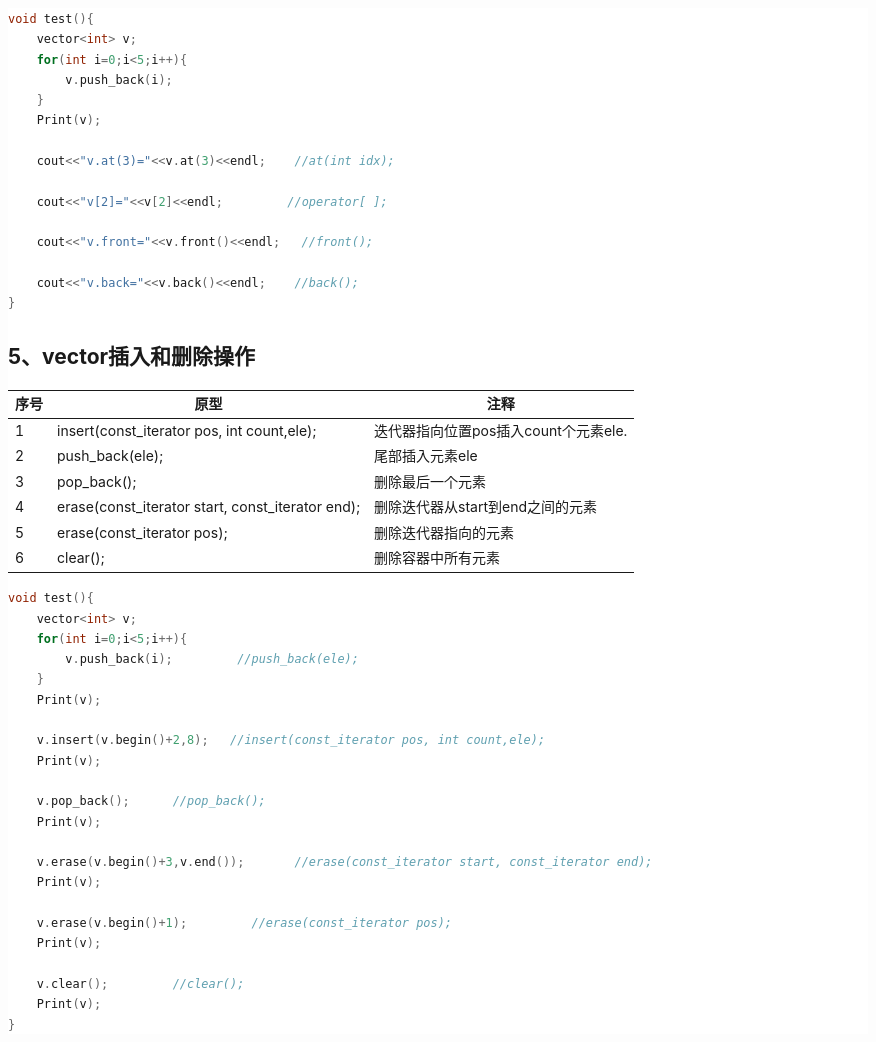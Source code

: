 ```c++
void test(){
	vector<int> v;
	for(int i=0;i<5;i++){
		v.push_back(i);
	} 
	Print(v);
	
	cout<<"v.at(3)="<<v.at(3)<<endl;    //at(int idx);
	
	cout<<"v[2]="<<v[2]<<endl;         //operator[ ];
	
	cout<<"v.front="<<v.front()<<endl;   //front();
	
	cout<<"v.back="<<v.back()<<endl;    //back();
}
```

## 5、vector插入和删除操作

| 序号 | 原型                                             | 注释                                 |
| ---- | ------------------------------------------------ | ------------------------------------ |
| 1    | insert(const_iterator pos, int count,ele);       | 迭代器指向位置pos插入count个元素ele. |
| 2    | push_back(ele);                                  | 尾部插入元素ele                      |
| 3    | pop_back();                                      | 删除最后一个元素                     |
| 4    | erase(const_iterator start, const_iterator end); | 删除迭代器从start到end之间的元素     |
| 5    | erase(const_iterator pos);                       | 删除迭代器指向的元素                 |
| 6    | clear();                                         | 删除容器中所有元素                   |

```c++
void test(){
	vector<int> v;
	for(int i=0;i<5;i++){
		v.push_back(i);         //push_back(ele);
	} 
	Print(v);
	
	v.insert(v.begin()+2,8);   //insert(const_iterator pos, int count,ele);
	Print(v);
	
	v.pop_back();      //pop_back();
	Print(v);
	
	v.erase(v.begin()+3,v.end());       //erase(const_iterator start, const_iterator end);
	Print(v);
	
	v.erase(v.begin()+1);         //erase(const_iterator pos);
	Print(v);
	
	v.clear();         //clear();
	Print(v);
}
```
